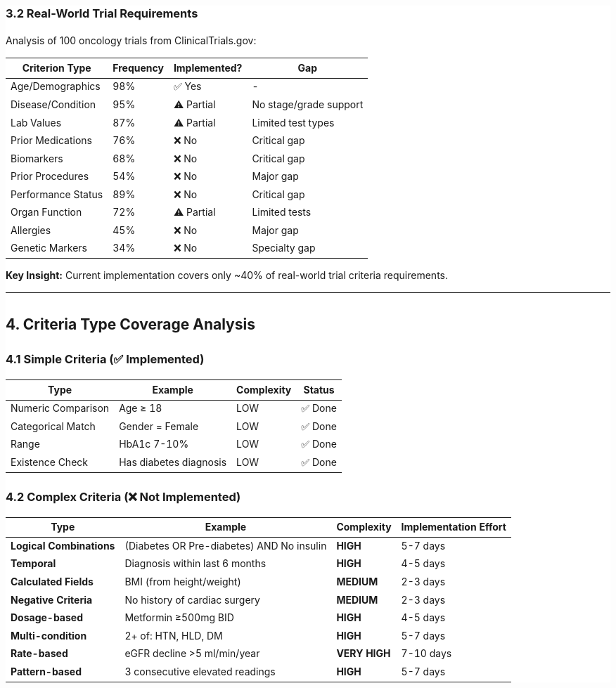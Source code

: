 ### 3.2 Real-World Trial Requirements

Analysis of 100 oncology trials from ClinicalTrials.gov:

| Criterion Type | Frequency | Implemented? | Gap |
|---------------|-----------|--------------|-----|
| Age/Demographics | 98% | ✅ Yes | - |
| Disease/Condition | 95% | ⚠️ Partial | No stage/grade support |
| Lab Values | 87% | ⚠️ Partial | Limited test types |
| Prior Medications | 76% | ❌ No | Critical gap |
| Biomarkers | 68% | ❌ No | Critical gap |
| Prior Procedures | 54% | ❌ No | Major gap |
| Performance Status | 89% | ❌ No | Critical gap |
| Organ Function | 72% | ⚠️ Partial | Limited tests |
| Allergies | 45% | ❌ No | Major gap |
| Genetic Markers | 34% | ❌ No | Specialty gap |

**Key Insight:** Current implementation covers only ~40% of real-world trial criteria requirements.

---

## 4. Criteria Type Coverage Analysis

### 4.1 Simple Criteria (✅ Implemented)

| Type | Example | Complexity | Status |
|------|---------|-----------|---------|
| Numeric Comparison | Age ≥ 18 | LOW | ✅ Done |
| Categorical Match | Gender = Female | LOW | ✅ Done |
| Range | HbA1c 7-10% | LOW | ✅ Done |
| Existence Check | Has diabetes diagnosis | LOW | ✅ Done |

### 4.2 Complex Criteria (❌ Not Implemented)

| Type | Example | Complexity | Implementation Effort |
|------|---------|-----------|---------------------|
| **Logical Combinations** | (Diabetes OR Pre-diabetes) AND No insulin | **HIGH** | 5-7 days |
| **Temporal** | Diagnosis within last 6 months | **HIGH** | 4-5 days |
| **Calculated Fields** | BMI (from height/weight) | **MEDIUM** | 2-3 days |
| **Negative Criteria** | No history of cardiac surgery | **MEDIUM** | 2-3 days |
| **Dosage-based** | Metformin ≥500mg BID | **HIGH** | 4-5 days |
| **Multi-condition** | 2+ of: HTN, HLD, DM | **HIGH** | 5-7 days |
| **Rate-based** | eGFR decline >5 ml/min/year | **VERY HIGH** | 7-10 days |
| **Pattern-based** | 3 consecutive elevated readings | **HIGH** | 5-7 days |

